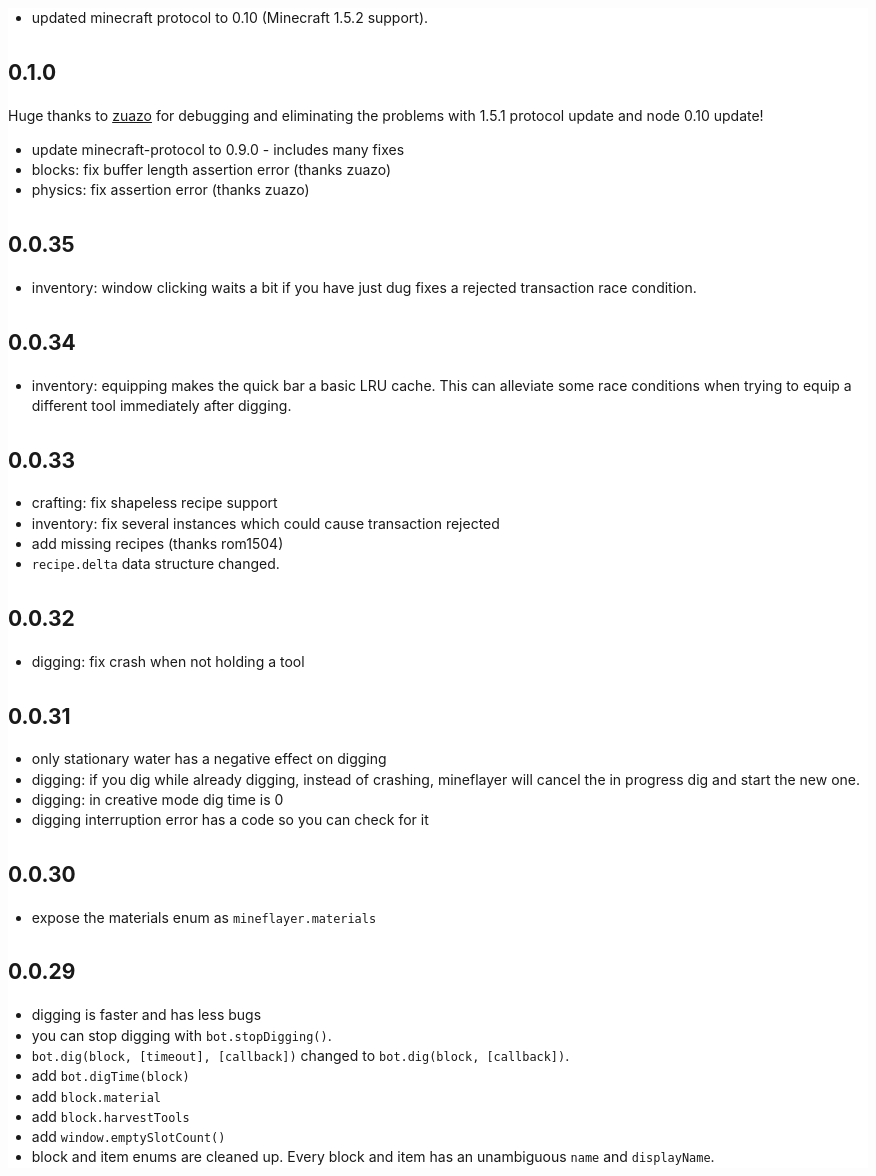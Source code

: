 - updated minecraft protocol to 0.10 (Minecraft 1.5.2 support).

## 0.1.0

Huge thanks to [zuazo](https://github.com/zuazo) for debugging and
eliminating the problems with 1.5.1 protocol update and node 0.10 update!

- update minecraft-protocol to 0.9.0 - includes many fixes
- blocks: fix buffer length assertion error (thanks zuazo)
- physics: fix assertion error (thanks zuazo)

## 0.0.35

- inventory: window clicking waits a bit if you have just dug
  fixes a rejected transaction race condition.

## 0.0.34

- inventory: equipping makes the quick bar a basic LRU cache.
  This can alleviate some race conditions when trying to equip a
  different tool immediately after digging.

## 0.0.33

- crafting: fix shapeless recipe support
- inventory: fix several instances which could cause transaction rejected
- add missing recipes (thanks rom1504)
- `recipe.delta` data structure changed.

## 0.0.32

- digging: fix crash when not holding a tool

## 0.0.31

- only stationary water has a negative effect on digging
- digging: if you dig while already digging, instead of crashing,
  mineflayer will cancel the in progress dig and start the new one.
- digging: in creative mode dig time is 0
- digging interruption error has a code so you can check for it

## 0.0.30

- expose the materials enum as `mineflayer.materials`

## 0.0.29

- digging is faster and has less bugs
- you can stop digging with `bot.stopDigging()`.
- `bot.dig(block, [timeout], [callback])` changed to `bot.dig(block, [callback])`.
- add `bot.digTime(block)`
- add `block.material`
- add `block.harvestTools`
- add `window.emptySlotCount()`
- block and item enums are cleaned up. Every block and item has an
  unambiguous `name` and `displayName`.
